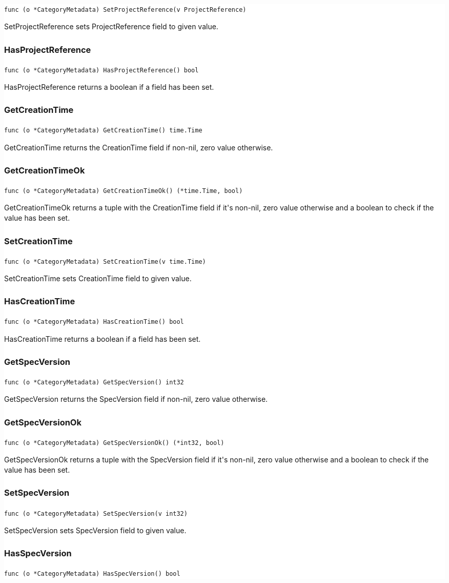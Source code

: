 `func (o *CategoryMetadata) SetProjectReference(v ProjectReference)`

SetProjectReference sets ProjectReference field to given value.

### HasProjectReference

`func (o *CategoryMetadata) HasProjectReference() bool`

HasProjectReference returns a boolean if a field has been set.

### GetCreationTime

`func (o *CategoryMetadata) GetCreationTime() time.Time`

GetCreationTime returns the CreationTime field if non-nil, zero value otherwise.

### GetCreationTimeOk

`func (o *CategoryMetadata) GetCreationTimeOk() (*time.Time, bool)`

GetCreationTimeOk returns a tuple with the CreationTime field if it's non-nil, zero value otherwise
and a boolean to check if the value has been set.

### SetCreationTime

`func (o *CategoryMetadata) SetCreationTime(v time.Time)`

SetCreationTime sets CreationTime field to given value.

### HasCreationTime

`func (o *CategoryMetadata) HasCreationTime() bool`

HasCreationTime returns a boolean if a field has been set.

### GetSpecVersion

`func (o *CategoryMetadata) GetSpecVersion() int32`

GetSpecVersion returns the SpecVersion field if non-nil, zero value otherwise.

### GetSpecVersionOk

`func (o *CategoryMetadata) GetSpecVersionOk() (*int32, bool)`

GetSpecVersionOk returns a tuple with the SpecVersion field if it's non-nil, zero value otherwise
and a boolean to check if the value has been set.

### SetSpecVersion

`func (o *CategoryMetadata) SetSpecVersion(v int32)`

SetSpecVersion sets SpecVersion field to given value.

### HasSpecVersion

`func (o *CategoryMetadata) HasSpecVersion() bool`
